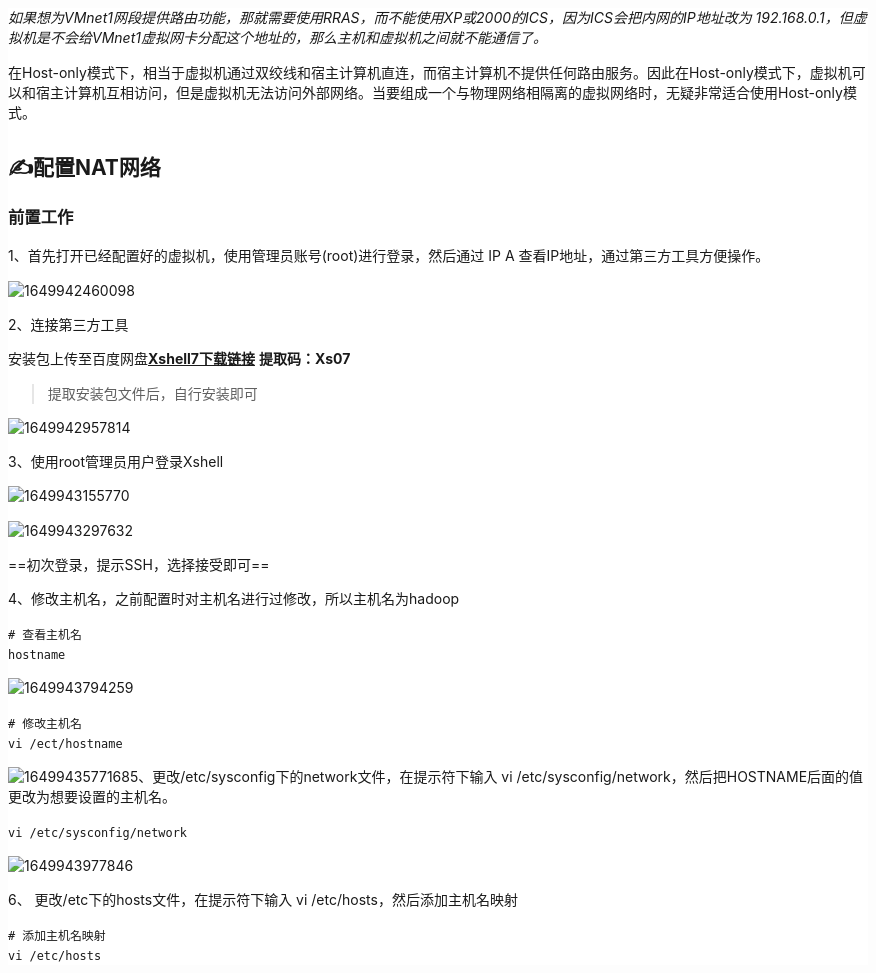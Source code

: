 *如果想为VMnet1网段提供路由功能，那就需要使用RRAS，而不能使用XP或2000的ICS，因为ICS会把内网的IP地址改为 192.168.0.1，但虚拟机是不会给VMnet1虚拟网卡分配这个地址的，那么主机和虚拟机之间就不能通信了。*

在Host-only模式下，相当于虚拟机通过双绞线和宿主计算机直连，而宿主计算机不提供任何路由服务。因此在Host-only模式下，虚拟机可以和宿主计算机互相访问，但是虚拟机无法访问外部网络。当要组成一个与物理网络相隔离的虚拟网络时，无疑非常适合使用Host-only模式。


## ✍配置NAT网络

### 前置工作

1、首先打开已经配置好的虚拟机，使用管理员账号(root)进行登录，然后通过 IP A 查看IP地址，通过第三方工具方便操作。

![1649942460098](Images/1649942460098.png)

2、连接第三方工具

安装包上传至百度网盘[**Xshell7下载链接**](https://pan.baidu.com/s/1VW8CjO63RsYHXsgQLWgADg)
**提取码：Xs07** 

> 提取安装包文件后，自行安装即可

![1649942957814](Images/1649942957814.png)

3、使用root管理员用户登录Xshell

![1649943155770](Images/1649943155770.png)

![1649943297632](Images/1649943297632.png)

==初次登录，提示SSH，选择接受即可==

4、修改主机名，之前配置时对主机名进行过修改，所以主机名为hadoop

```shell
# 查看主机名
hostname
```

![1649943794259](Images/1649943794259.png)

```shell
# 修改主机名
vi /ect/hostname
```

![1649943577168](Images/1649943577168.png)5、更改/etc/sysconfig下的network文件，在提示符下输入 vi /etc/sysconfig/network，然后把HOSTNAME后面的值更改为想要设置的主机名。 

```shell
vi /etc/sysconfig/network
```

![1649943977846](Images/1649943977846.png)

6、 更改/etc下的hosts文件，在提示符下输入 vi /etc/hosts，然后添加主机名映射

```shell
# 添加主机名映射
vi /etc/hosts
```
